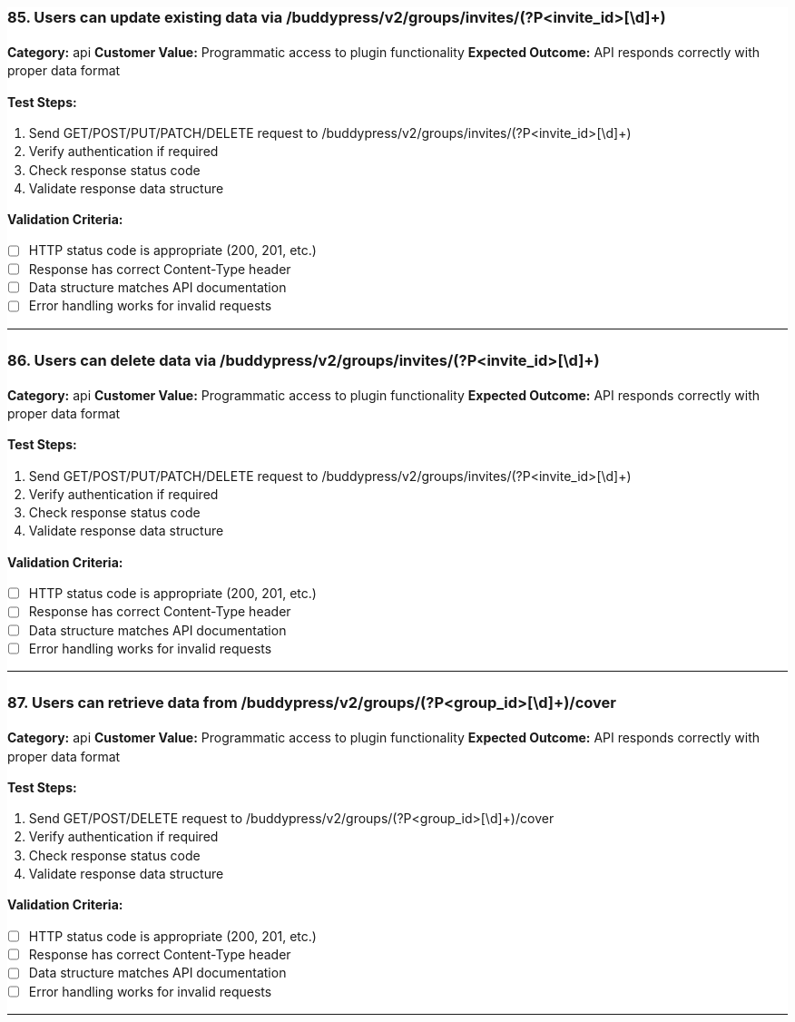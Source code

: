 ### 85. Users can update existing data via /buddypress/v2/groups/invites/(?P<invite_id>[\d]+)
**Category:** api
**Customer Value:** Programmatic access to plugin functionality
**Expected Outcome:** API responds correctly with proper data format

**Test Steps:**
1. Send GET/POST/PUT/PATCH/DELETE request to /buddypress/v2/groups/invites/(?P<invite_id>[\d]+)
2. Verify authentication if required
3. Check response status code
4. Validate response data structure

**Validation Criteria:**
- [ ] HTTP status code is appropriate (200, 201, etc.)
- [ ] Response has correct Content-Type header
- [ ] Data structure matches API documentation
- [ ] Error handling works for invalid requests

---

### 86. Users can delete data via /buddypress/v2/groups/invites/(?P<invite_id>[\d]+)
**Category:** api
**Customer Value:** Programmatic access to plugin functionality
**Expected Outcome:** API responds correctly with proper data format

**Test Steps:**
1. Send GET/POST/PUT/PATCH/DELETE request to /buddypress/v2/groups/invites/(?P<invite_id>[\d]+)
2. Verify authentication if required
3. Check response status code
4. Validate response data structure

**Validation Criteria:**
- [ ] HTTP status code is appropriate (200, 201, etc.)
- [ ] Response has correct Content-Type header
- [ ] Data structure matches API documentation
- [ ] Error handling works for invalid requests

---

### 87. Users can retrieve data from /buddypress/v2/groups/(?P<group_id>[\d]+)/cover
**Category:** api
**Customer Value:** Programmatic access to plugin functionality
**Expected Outcome:** API responds correctly with proper data format

**Test Steps:**
1. Send GET/POST/DELETE request to /buddypress/v2/groups/(?P<group_id>[\d]+)/cover
2. Verify authentication if required
3. Check response status code
4. Validate response data structure

**Validation Criteria:**
- [ ] HTTP status code is appropriate (200, 201, etc.)
- [ ] Response has correct Content-Type header
- [ ] Data structure matches API documentation
- [ ] Error handling works for invalid requests

---
